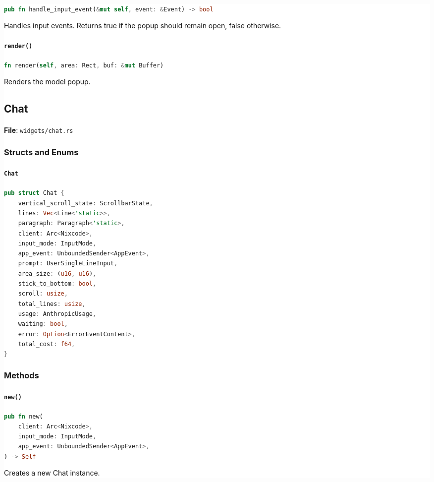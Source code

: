 ```rust
pub fn handle_input_event(&mut self, event: &Event) -> bool
```

Handles input events. Returns true if the popup should remain open, false otherwise.

#### `render()`

```rust
fn render(self, area: Rect, buf: &mut Buffer)
```

Renders the model popup.

## Chat

**File**: `widgets/chat.rs`

### Structs and Enums

#### `Chat`

```rust
pub struct Chat {
    vertical_scroll_state: ScrollbarState,
    lines: Vec<Line<'static>>,
    paragraph: Paragraph<'static>,
    client: Arc<Nixcode>,
    input_mode: InputMode,
    app_event: UnboundedSender<AppEvent>,
    prompt: UserSingleLineInput,
    area_size: (u16, u16),
    stick_to_bottom: bool,
    scroll: usize,
    total_lines: usize,
    usage: AnthropicUsage,
    waiting: bool,
    error: Option<ErrorEventContent>,
    total_cost: f64,
}
```

### Methods

#### `new()`

```rust
pub fn new(
    client: Arc<Nixcode>,
    input_mode: InputMode,
    app_event: UnboundedSender<AppEvent>,
) -> Self
```

Creates a new Chat instance.
